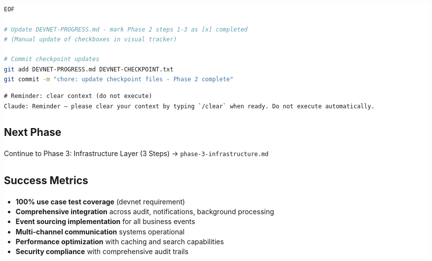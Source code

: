 ```bash
EOF

# Update DEVNET-PROGRESS.md - mark Phase 2 steps 1-3 as [x] completed
# (Manual update of checkboxes in visual tracker)

# Commit checkpoint updates
git add DEVNET-PROGRESS.md DEVNET-CHECKPOINT.txt
git commit -m "chore: update checkpoint files - Phase 2 complete"
```

```claude
# Reminder: clear context (do not execute)
Claude: Reminder — please clear your context by typing `/clear` when ready. Do not execute automatically.
```

## Next Phase
Continue to Phase 3: Infrastructure Layer (3 Steps) → `phase-3-infrastructure.md`

## Success Metrics
- **100% use case test coverage** (devnet requirement)
- **Comprehensive integration** across audit, notifications, background processing
- **Event sourcing implementation** for all business events
- **Multi-channel communication** systems operational
- **Performance optimization** with caching and search capabilities
- **Security compliance** with comprehensive audit trails
